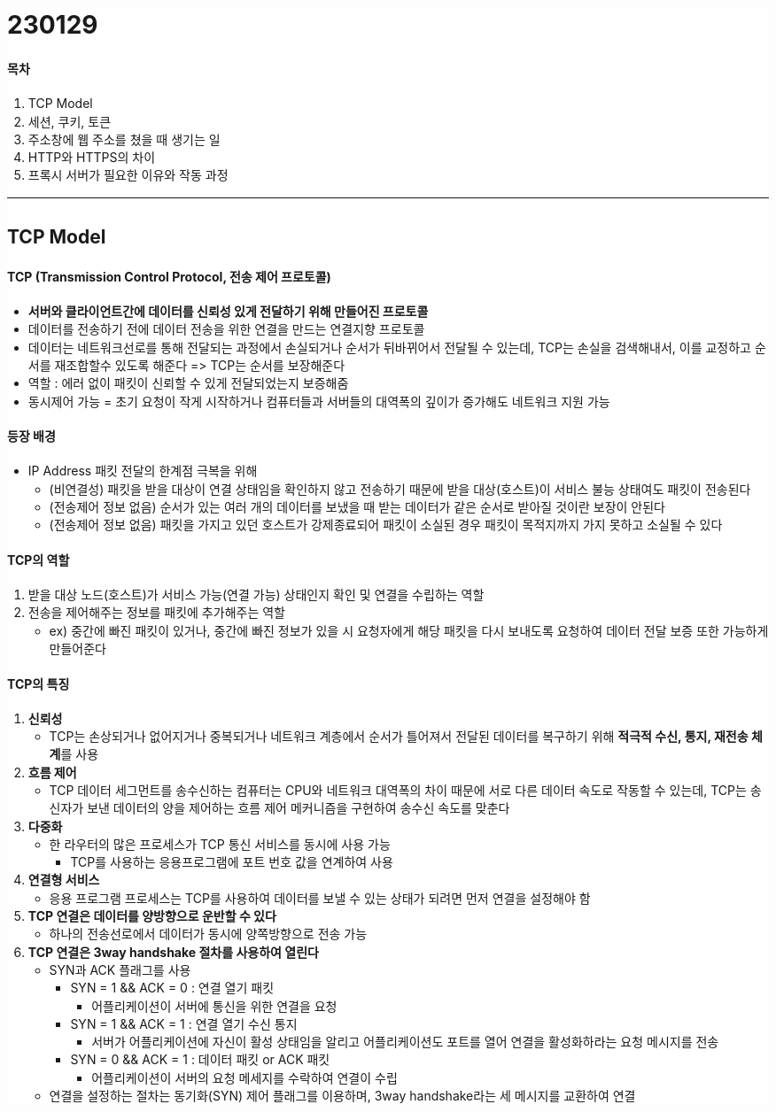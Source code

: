 # 230129

#### 목차

1. TCP Model
2. 세션, 쿠키, 토큰
3. 주소창에 웹 주소를 쳤을 때 생기는 일
4. HTTP와 HTTPS의 차이
5. 프록시 서버가 필요한 이유와 작동 과정

---



## TCP Model

#### TCP (Transmission Control Protocol, 전송 제어 프로토콜)

- **서버와 클라이언트간에 데이터를 신뢰성 있게 전달하기 위해 만들어진 프로토콜**
- 데이터를 전송하기 전에 데이터 전송을 위한 연결을 만드는 연결지향 프로토콜
- 데이터는 네트워크선로를 통해 전달되는 과정에서 손실되거나 순서가 뒤바뀌어서 전달될 수 있는데, TCP는 손실을 검색해내서, 이를 교정하고 순서를 재조합할수 있도록 해준다
  => TCP는 순서를 보장해준다
- 역할 : 에러 없이 패킷이 신뢰할 수 있게 전달되었는지 보증해줌
- 동시제어 가능 = 초기 요청이 작게 시작하거나 컴퓨터들과 서버들의 대역폭의 깊이가 증가해도 네트워크 지원 가능



#### 등장 배경

- IP Address 패킷 전달의 한계점 극복을 위해
  - (비연결성) 패킷을 받을 대상이 연결 상태임을 확인하지 않고 전송하기 때문에 받을 대상(호스트)이 서비스 불능 상태여도 패킷이 전송된다
  - (전송제어 정보 없음) 순서가 있는 여러 개의 데이터를 보냈을 때 받는 데이터가 같은 순서로 받아질 것이란 보장이 안된다
  - (전송제어 정보 없음) 패킷을 가지고 있던 호스트가 강제종료되어 패킷이 소실된 경우 패킷이 목적지까지 가지 못하고 소실될 수 있다



#### TCP의 역할

1. 받을 대상 노드(호스트)가 서비스 가능(연결 가능) 상태인지 확인 및 연결을 수립하는 역할
2. 전송을 제어해주는 정보를 패킷에 추가해주는 역할
   - ex) 중간에 빠진 패킷이 있거나, 중간에 빠진 정보가 있을 시 요청자에게 해당 패킷을 다시 보내도록 요청하여 데이터 전달 보증 또한 가능하게 만들어준다



#### TCP의 특징

1. **신뢰성**
   - TCP는 손상되거나 없어지거나 중복되거나 네트워크 계층에서 순서가 틀어져서 전달된 데이터를 복구하기 위해 **적극적 수신, 통지, 재전송 체계**를 사용
2. **흐름 제어**
   - TCP 데이터 세그먼트를 송수신하는 컴퓨터는 CPU와 네트워크 대역폭의 차이 때문에 서로 다른 데이터 속도로 작동할 수 있는데, TCP는 송신자가 보낸 데이터의 양을 제어하는 흐름 제어 메커니즘을 구현하여 송수신 속도를 맞춘다
3. **다중화**
   - 한 라우터의 많은 프로세스가 TCP 통신 서비스를 동시에 사용 가능
     - TCP를 사용하는 응용프로그램에 포트 번호 값을 연계하여 사용
4. **연결형 서비스**
   - 응용 프로그램 프로세스는 TCP를 사용하여 데이터를 보낼 수 있는 상태가 되려면 먼저 연결을 설정해야 함
5. **TCP 연결은 데이터를 양방향으로 운반할 수 있다**
   - 하나의 전송선로에서 데이터가 동시에 양쪽방향으로 전송 가능
6. **TCP 연결은 3way handshake 절차를 사용하여 열린다**
   - SYN과 ACK 플래그를 사용
     - SYN = 1 && ACK = 0 : 연결 열기 패킷
       - 어플리케이션이 서버에 통신을 위한 연결을 요청
     - SYN = 1 && ACK = 1 : 연결 열기 수신 통지
       - 서버가 어플리케이션에 자신이 활성 상태임을 알리고 어플리케이션도 포트를 열어 연결을 활성화하라는 요청 메시지를 전송
     - SYN = 0 && ACK = 1 : 데이터 패킷 or ACK 패킷
       - 어플리케이션이 서버의 요청 메세지를 수락하여 연결이 수립
   - 연결을 설정하는 절차는 동기화(SYN) 제어 플래그를 이용하며, 3way handshake라는 세 메시지를 교환하여 연결

